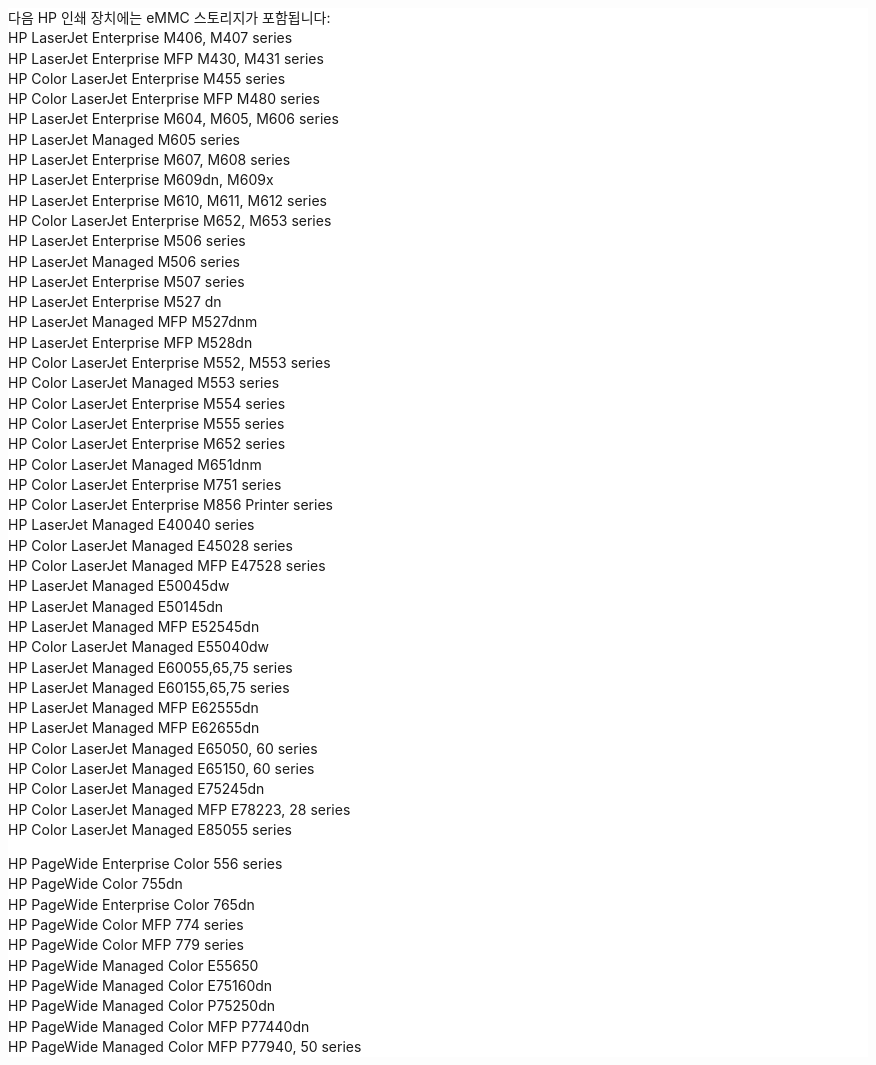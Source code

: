 다음 HP 인쇄 장치에는 eMMC 스토리지가 포함됩니다:  
HP LaserJet Enterprise M406, M407 series  
HP LaserJet Enterprise MFP M430, M431 series  
HP Color LaserJet Enterprise M455 series  
HP Color LaserJet Enterprise MFP M480 series  
HP LaserJet Enterprise M604, M605, M606 series  
HP LaserJet Managed M605 series  
HP LaserJet Enterprise M607, M608 series  
HP LaserJet Enterprise M609dn, M609x  
HP LaserJet Enterprise M610, M611, M612 series  
HP Color LaserJet Enterprise M652, M653 series  
HP LaserJet Enterprise M506 series  
HP LaserJet Managed M506 series  
HP LaserJet Enterprise M507 series  
HP LaserJet Enterprise M527 dn  
HP LaserJet Managed MFP M527dnm  
HP LaserJet Enterprise MFP M528dn  
HP Color LaserJet Enterprise M552, M553 series  
HP Color LaserJet Managed M553 series  
HP Color LaserJet Enterprise M554 series  
HP Color LaserJet Enterprise M555 series  
HP Color LaserJet Enterprise M652 series  
HP Color LaserJet Managed M651dnm  
HP Color LaserJet Enterprise M751 series  
HP Color LaserJet Enterprise M856 Printer series  
HP LaserJet Managed E40040 series  
HP Color LaserJet Managed E45028 series  
HP Color LaserJet Managed MFP E47528 series  
HP LaserJet Managed E50045dw  
HP LaserJet Managed E50145dn  
HP LaserJet Managed MFP E52545dn  
HP Color LaserJet Managed E55040dw  
HP LaserJet Managed E60055,65,75 series  
HP LaserJet Managed E60155,65,75 series  
HP LaserJet Managed MFP E62555dn  
HP LaserJet Managed MFP E62655dn  
HP Color LaserJet Managed E65050, 60 series  
HP Color LaserJet Managed E65150, 60 series  
HP Color LaserJet Managed E75245dn  
HP Color LaserJet Managed MFP E78223, 28 series  
HP Color LaserJet Managed E85055 series  

HP PageWide Enterprise Color 556 series  
HP PageWide Color 755dn  
HP PageWide Enterprise Color 765dn  
HP PageWide Color MFP 774 series  
HP PageWide Color MFP 779 series  
HP PageWide Managed Color E55650  
HP PageWide Managed Color E75160dn  
HP PageWide Managed Color P75250dn  
HP PageWide Managed Color MFP P77440dn  
HP PageWide Managed Color MFP P77940, 50 series 
